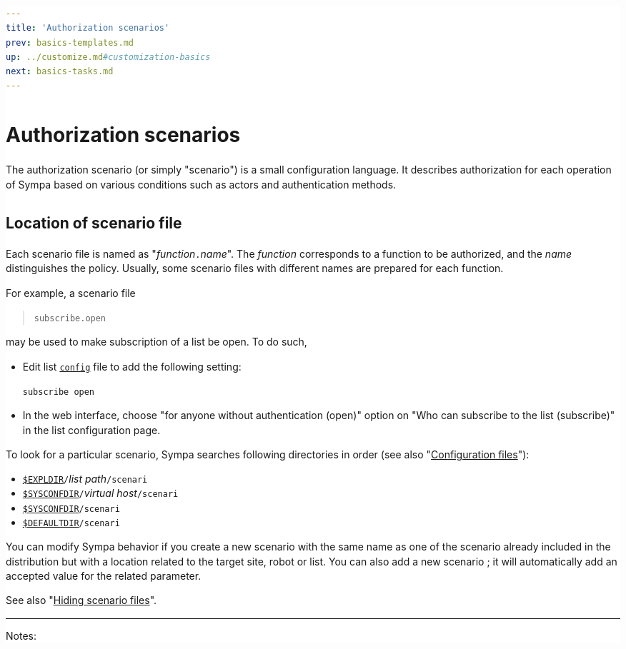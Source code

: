 ```yaml
---
title: 'Authorization scenarios'
prev: basics-templates.md
up: ../customize.md#customization-basics
next: basics-tasks.md
---
```


Authorization scenarios
=======================

The authorization scenario (or simply "scenario") is a small configuration
language. It describes authorization for each operation of Sympa based on
various conditions such as actors and authentication methods.

Location of scenario file
-------------------------

Each scenario file is named as "_function_`.`_name_". The _function_
corresponds to a function to be authorized, and the _name_ distinguishes the
policy.  Usually, some scenario files with different names are prepared for
each function.

For example, a scenario file

> `subscribe.open`

may be used to make subscription of a list be open. To do such,

  * Edit list [``config``](../man/list_config.5.md) file to add the following
    setting:
    ```
    subscribe open
    ```
  * In the web interface, choose "for anyone without authentication (open)"
    option on "Who can subscribe to the list (subscribe)" in the list
    configuration page.

To look for a particular scenario, Sympa searches following directories in
order (see also
"[Configuration files](basics-configuration.md#configuration-files)"):

  - [``$EXPLDIR``](../layout.md#expldir)`/`_list path_`/scenari`
  - [``$SYSCONFDIR``](../layout.md#sysconfdir)`/`_virtual host_`/scenari`
  - [``$SYSCONFDIR``](../layout.md#sysconfdir)`/scenari`
  - [``$DEFAULTDIR``](../layout.md#defaultdir)`/scenari`

You can modify Sympa behavior if you create a new scenario with the same name as one of the scenario already included in the distribution but with a location related to the target site, robot or list. You can also add a new scenario ; it will automatically add an accepted value for the related parameter.

See also "[Hiding scenario files](#hiding-scenario-files)".

----
Notes:
